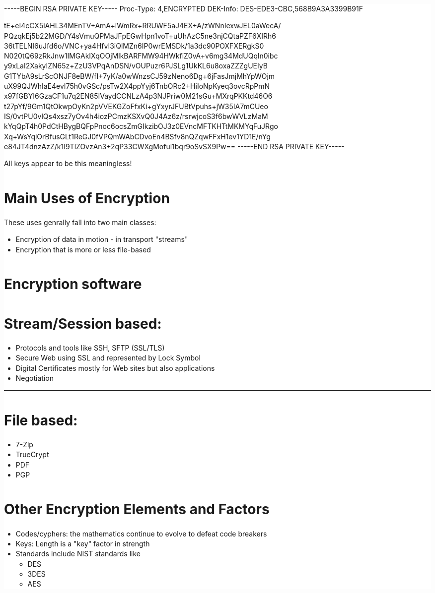 -----BEGIN RSA PRIVATE KEY-----
Proc-Type: 4,ENCRYPTED
DEK-Info: DES-EDE3-CBC,568B9A3A3399B91F

tE+eI4cCX5iAHL34MEnTV+AmA+iWmRx+RRUWF5aJ4EX+A/zWNnIexwJEL0aWecA/
PQzqkEj5b22MGD/Y4sVmuQPMaJFpEGwHpn1voT+uUhAzC5ne3njCQtaPZF6XIRh6
36tTELNI6uJfd6o/VNC+ya4HfvI3iQlMZn6IP0wrEMSDk/1a3dc90POXFXERgkS0
N020tQ69zRkJnw1IMGAkIXqOOjMlkBARFMW94HWkfiZ0vA+v6mg34MdUQqln0ibc
y9xLaI2XakyIZN65z+ZzU3VPqAnDSN/vOUPuzr6PJSLg1UkKL6u8oxaZZZgUEIyB
G1TYbA9sLrScONJF8eBW/fI+7yK/a0wWnzsCJ59zNeno6Dg+6jFasJmjMhYpWOjm
uX99QJWhIaE4evI75h0vGSc/psTw2X4ppYyj6TnbORc2+HiIoNpKyeq3ovcRpPmN
x97fGBYI6GzaCF1u7q2EN85IVaydCCNLzA4p3NJPriw0M21sGu+MXrqPKKtd46O6
t27pYf/9Gm1QtOkwpOyKn2pVVEKGZoFfxKi+gYxyrJFUBtVpuhs+jW35IA7mCUeo
IS/0vtPU0vlQs4xsz7yOv4h4iozPCmzKSXvQ0J4Az6z/rsrwjcoS3f6bwWVLzMaM
kYqQpT4h0PdCtHBygBQFpPnoc6ocsZmGIkzibOJ3z0EVncMFTKHTtMKMYqFuJRgo
Xq+WsYqlOrBfusGLt1ReGJ0fVPQmWAbCDvoEn4BSfv8nQZqwFFxH1ev1YD1E/nYg
e84JT4dnzAzZ/k1I9TlZOvzAn3+2qP33CWXgMoful1bqr9oSvSX9Pw==
-----END RSA PRIVATE KEY-----

All keys appear to be this meaningless!

Main Uses of Encryption 
===========================
These uses genrally fall into two main classes:

- Encryption of data in motion - in transport "streams"
- Encryption that is more or less file-based


Encryption software
========================================================

# Stream/Session based:

* Protocols and tools like SSH, SFTP (SSL/TLS)
* Secure Web using SSL and represented by Lock Symbol
* Digital Certificates mostly for Web sites but also applications
* Negotiation 

----

# File based:

* 7-Zip
* TrueCrypt
* PDF
* PGP

Other Encryption Elements and Factors
========================================================

* Codes/cyphers: the mathematics continue to evolve to defeat code breakers 
* Keys: Length is a "key" factor in strength
* Standards include NIST standards like 
  - DES
  - 3DES
  - AES
